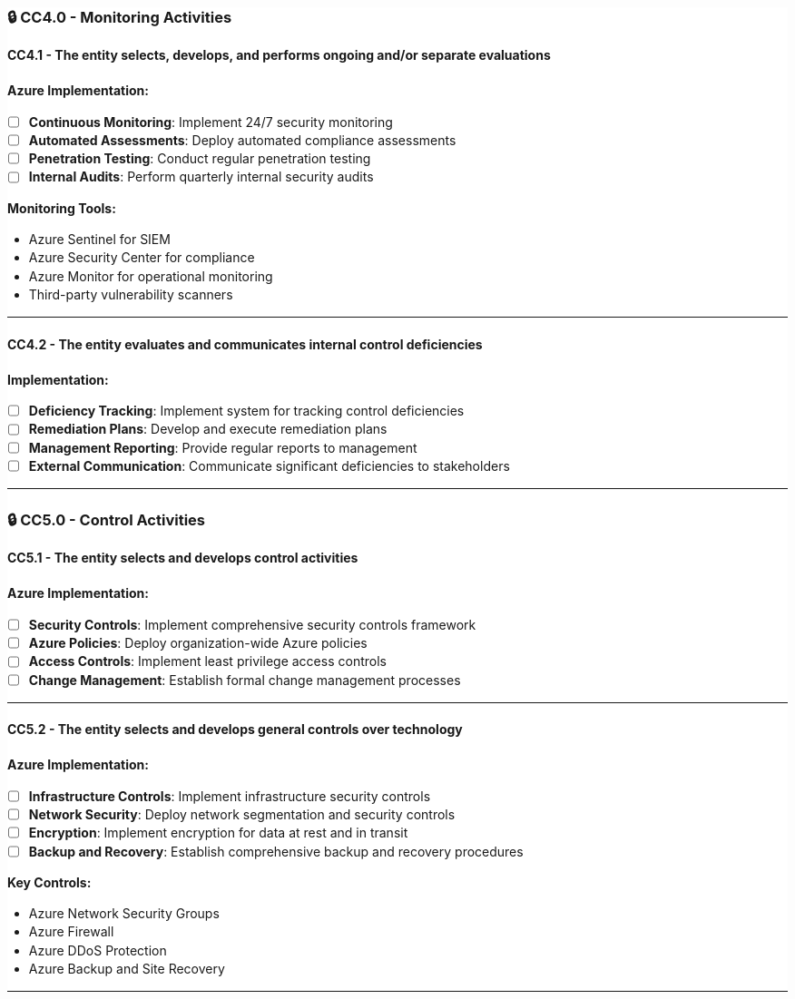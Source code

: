 
### 🔒 CC4.0 - Monitoring Activities

#### CC4.1 - The entity selects, develops, and performs ongoing and/or separate evaluations

**Azure Implementation:**
- [ ] **Continuous Monitoring**: Implement 24/7 security monitoring
- [ ] **Automated Assessments**: Deploy automated compliance assessments
- [ ] **Penetration Testing**: Conduct regular penetration testing
- [ ] **Internal Audits**: Perform quarterly internal security audits

**Monitoring Tools:**
- Azure Sentinel for SIEM
- Azure Security Center for compliance
- Azure Monitor for operational monitoring
- Third-party vulnerability scanners

---

#### CC4.2 - The entity evaluates and communicates internal control deficiencies

**Implementation:**
- [ ] **Deficiency Tracking**: Implement system for tracking control deficiencies
- [ ] **Remediation Plans**: Develop and execute remediation plans
- [ ] **Management Reporting**: Provide regular reports to management
- [ ] **External Communication**: Communicate significant deficiencies to stakeholders

---

### 🔒 CC5.0 - Control Activities

#### CC5.1 - The entity selects and develops control activities

**Azure Implementation:**
- [ ] **Security Controls**: Implement comprehensive security controls framework
- [ ] **Azure Policies**: Deploy organization-wide Azure policies
- [ ] **Access Controls**: Implement least privilege access controls
- [ ] **Change Management**: Establish formal change management processes

---

#### CC5.2 - The entity selects and develops general controls over technology

**Azure Implementation:**
- [ ] **Infrastructure Controls**: Implement infrastructure security controls
- [ ] **Network Security**: Deploy network segmentation and security controls
- [ ] **Encryption**: Implement encryption for data at rest and in transit
- [ ] **Backup and Recovery**: Establish comprehensive backup and recovery procedures

**Key Controls:**
- Azure Network Security Groups
- Azure Firewall
- Azure DDoS Protection
- Azure Backup and Site Recovery

---
